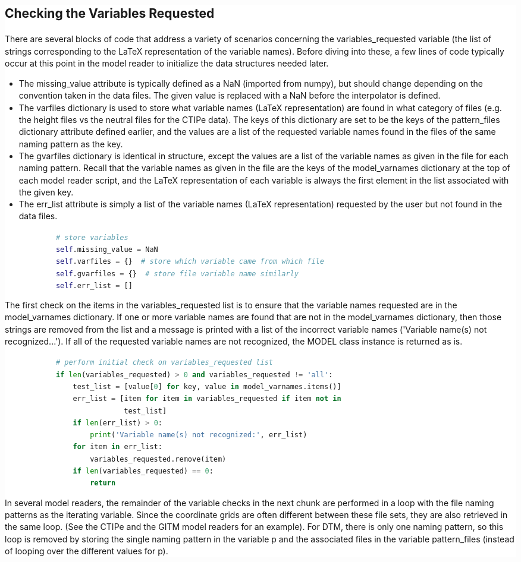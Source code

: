 ## Checking the Variables Requested
There are several blocks of code that address a variety of scenarios concerning the variables_requested variable (the list of strings corresponding to the LaTeX representation of the variable names). Before diving into these, a few lines of code typically occur at this point in the model reader to initialize the data structures needed later.  
- The missing_value attribute is typically defined as a NaN (imported from numpy), but should change depending on the convention taken in the data files. The given value is replaced with a NaN before the interpolator is defined.  
- The varfiles dictionary is used to store what variable names (LaTeX representation) are found in what category of files (e.g. the height files vs the neutral files for the CTIPe data). The keys of this dictionary are set to be the keys of the pattern_files dictionary attribute defined earlier, and the values are a list of the requested variable names found in the files of the same naming pattern as the key.  
- The gvarfiles dictionary is identical in structure, except the values are a list of the variable names as given in the file for each naming pattern. Recall that the variable names as given in the file are the keys of the model_varnames dictionary at the top of each model reader script, and the LaTeX representation of each variable is always the first element in the list associated with the given key.  
- The err_list attribute is simply a list of the variable names (LaTeX representation) requested by the user but not found in the data files.  
```py
            # store variables
            self.missing_value = NaN
            self.varfiles = {}  # store which variable came from which file
            self.gvarfiles = {}  # store file variable name similarly
            self.err_list = []
```  

The first check on the items in the variables_requested list is to ensure that the variable names requested are in the model_varnames dictionary. If one or more variable names are found that are not in the model_varnames dictionary, then those strings are removed from the list and a message is printed with a list of the incorrect variable names ('Variable name(s) not recognized...'). If all of the requested variable names are not recognized, the MODEL class instance is returned as is.  
```py
            # perform initial check on variables_requested list
            if len(variables_requested) > 0 and variables_requested != 'all':
                test_list = [value[0] for key, value in model_varnames.items()]
                err_list = [item for item in variables_requested if item not in
                            test_list]
                if len(err_list) > 0:
                    print('Variable name(s) not recognized:', err_list)
                for item in err_list:
                    variables_requested.remove(item)
                if len(variables_requested) == 0:
                    return
```             
In several model readers, the remainder of the variable checks in the next chunk are performed in a loop with the file naming patterns as the iterating variable. Since the coordinate grids are often different between these file sets, they are also retrieved in the same loop. (See the CTIPe and the GITM model readers for an example). For DTM, there is only one naming pattern, so this loop is removed by storing the single naming pattern in the variable p and the associated files in the variable pattern_files (instead of looping over the different values for p).
